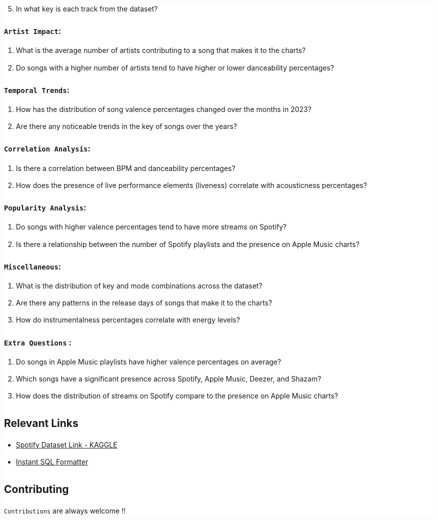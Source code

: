 5. In what key is each track from the dataset?


### `Artist Impact`:

1. What is the average number of artists contributing to a song that makes it to the charts?

2. Do songs with a higher number of artists tend to have higher or lower danceability percentages?

### `Temporal Trends`:

1. How has the distribution of song valence percentages changed over the months in 2023?

2. Are there any noticeable trends in the key of songs over the years?

### `Correlation Analysis`:

1. Is there a correlation between BPM and danceability percentages?

2. How does the presence of live performance elements (liveness) correlate with acousticness percentages?

### `Popularity Analysis`:

1. Do songs with higher valence percentages tend to have more streams on Spotify?

2. Is there a relationship between the number of Spotify playlists and the presence on Apple Music charts?

### `Miscellaneous`:

1. What is the distribution of key and mode combinations across the dataset?

2. Are there any patterns in the release days of songs that make it to the charts?

3. How do instrumentalness percentages correlate with energy levels?

### `Extra Questions` : 

1. Do songs in Apple Music playlists have higher valence percentages on average?

2. Which songs have a significant presence across Spotify, Apple Music, Deezer, and Shazam?

3. How does the distribution of streams on Spotify compare to the presence on Apple Music charts?



## Relevant Links

- [Spotify Dataset Link - KAGGLE](https://www.kaggle.com/datasets/nelgiriyewithana/top-spotify-songs-2023)

- [Instant SQL Formatter](http://www.dpriver.com/pp/sqlformat.htm)


## Contributing

`Contributions` are always welcome !!
